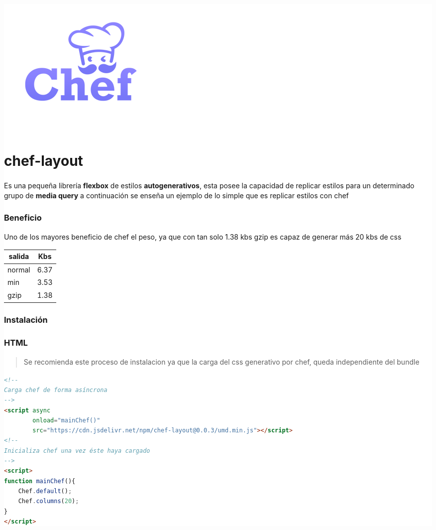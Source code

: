 
![Logotipo Chef](/images/logo.png)

# chef-layout

Es una pequeña librería **flexbox** de estilos **autogenerativos**, esta posee la capacidad de replicar estilos para un determinado grupo de **media query**
a continuación se enseña un ejemplo de lo simple que es replicar estilos con chef

### Beneficio

Uno de los mayores beneficio de chef el peso, ya que con tan solo 1.38 kbs gzip es capaz de generar más 20 kbs de css

| salida | Kbs  |
|--------|------|
| normal | 6.37 |
| min    | 3.53 |
| gzip   | 1.38 |

### Instalación

### HTML

> Se recomienda este proceso de instalacion ya que la carga del css generativo por chef, queda independiente del bundle

```html
<!--
Carga chef de forma asíncrona
-->
<script async
        onload="mainChef()"
        src="https://cdn.jsdelivr.net/npm/chef-layout@0.0.3/umd.min.js"></script>  
<!--
Inicializa chef una vez éste haya cargado
-->
<script>
function mainChef(){
    Chef.default();
    Chef.columns(20);
}
</script>
```
